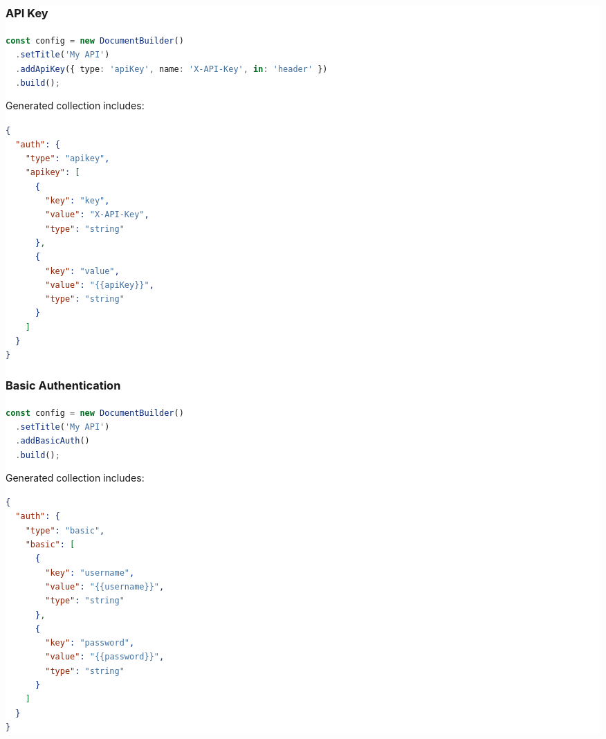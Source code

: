 ### API Key

```typescript
const config = new DocumentBuilder()
  .setTitle('My API')
  .addApiKey({ type: 'apiKey', name: 'X-API-Key', in: 'header' })
  .build();
```

Generated collection includes:

```json
{
  "auth": {
    "type": "apikey",
    "apikey": [
      {
        "key": "key",
        "value": "X-API-Key",
        "type": "string"
      },
      {
        "key": "value",
        "value": "{{apiKey}}",
        "type": "string"
      }
    ]
  }
}
```

### Basic Authentication

```typescript
const config = new DocumentBuilder()
  .setTitle('My API')
  .addBasicAuth()
  .build();
```

Generated collection includes:

```json
{
  "auth": {
    "type": "basic",
    "basic": [
      {
        "key": "username",
        "value": "{{username}}",
        "type": "string"
      },
      {
        "key": "password",
        "value": "{{password}}",
        "type": "string"
      }
    ]
  }
}
```
